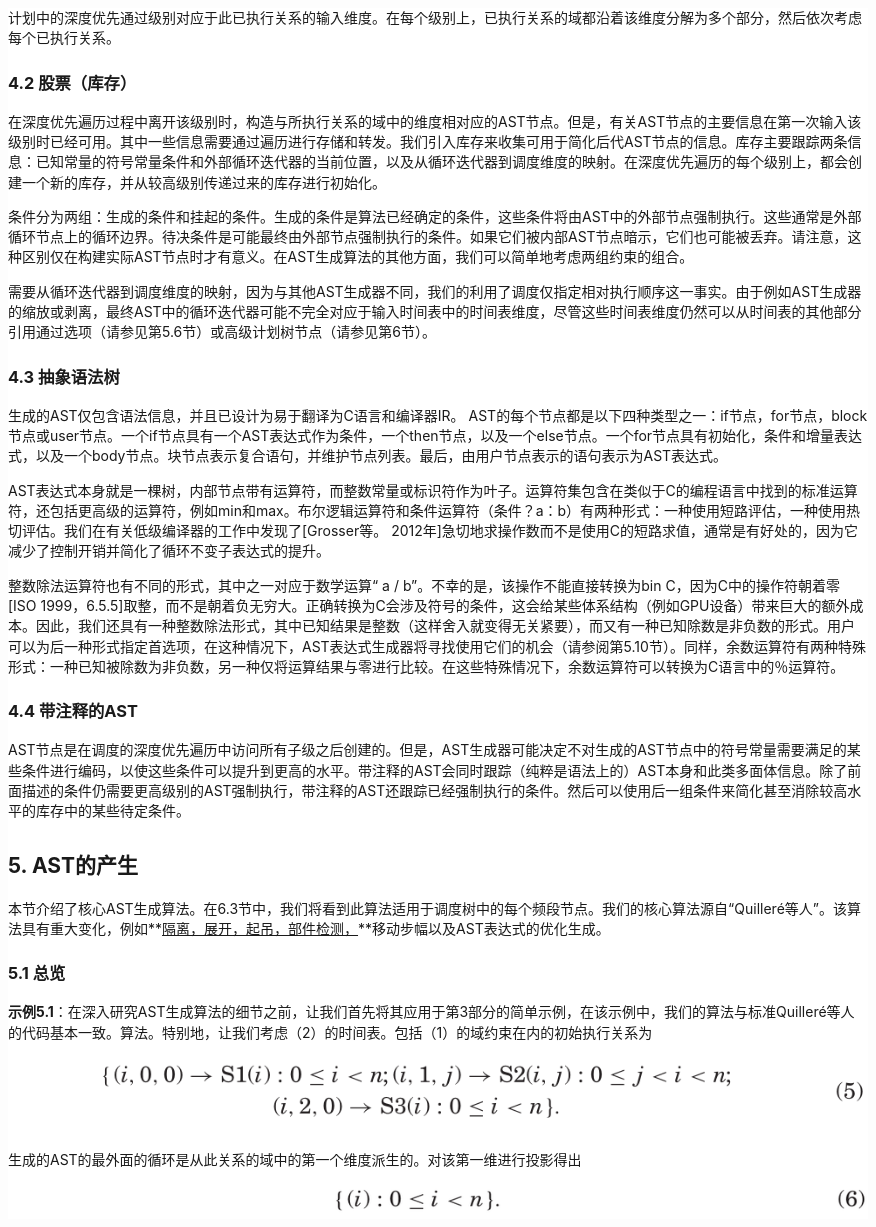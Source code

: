 计划中的深度优先通过级别对应于此已执行关系的输入维度。在每个级别上，已执行关系的域都沿着该维度分解为多个部分，然后依次考虑每个已执行关系。

### 4.2 股票（库存）

在深度优先遍历过程中离开该级别时，构造与所执行关系的域中的维度相对应的AST节点。但是，有关AST节点的主要信息在第一次输入该级别时已经可用。其中一些信息需要通过遍历进行存储和转发。我们引入库存来收集可用于简化后代AST节点的信息。库存主要跟踪两条信息：已知常量的符号常量条件和外部循环迭代器的当前位置，以及从循环迭代器到调度维度的映射。在深度优先遍历的每个级别上，都会创建一个新的库存，并从较高级别传递过来的库存进行初始化。

条件分为两组：生成的条件和挂起的条件。生成的条件是算法已经确定的条件，这些条件将由AST中的外部节点强制执行。这些通常是外部循环节点上的循环边界。待决条件是可能最终由外部节点强制执行的条件。如果它们被内部AST节点暗示，它们也可能被丢弃。请注意，这种区别仅在构建实际AST节点时才有意义。在AST生成算法的其他方面，我们可以简单地考虑两组约束的组合。

需要从循环迭代器到调度维度的映射，因为与其他AST生成器不同，我们的利用了调度仅指定相对执行顺序这一事实。由于例如AST生成器的缩放或剥离，最终AST中的循环迭代器可能不完全对应于输入时间表中的时间表维度，尽管这些时间表维度仍然可以从时间表的其他部分引用通过选项（请参见第5.6节）或高级计划树节点（请参见第6节）。

### 4.3 抽象语法树

生成的AST仅包含语法信息，并且已设计为易于翻译为C语言和编译器IR。  AST的每个节点都是以下四种类型之一：if节点，for节点，block节点或user节点。一个if节点具有一个AST表达式作为条件，一个then节点，以及一个else节点。一个for节点具有初始化，条件和增量表达式，以及一个body节点。块节点表示复合语句，并维护节点列表。最后，由用户节点表示的语句表示为AST表达式。

AST表达式本身就是一棵树，内部节点带有运算符，而整数常量或标识符作为叶子。运算符集包含在类似于C的编程语言中找到的标准运算符，还包括更高级的运算符，例如min和max。布尔逻辑运算符和条件运算符（条件？a：b）有两种形式：一种使用短路评估，一种使用热切评估。我们在有关低级编译器的工作中发现了[Grosser等。  2012年]急切地求操作数而不是使用C的短路求值，通常是有好处的，因为它减少了控制开销并简化了循环不变子表达式的提升。

整数除法运算符也有不同的形式，其中之一对应于数学运算“ a / b”。不幸的是，该操作不能直接转换为bin C，因为C中的操作符朝着零[ISO  1999，6.5.5]取整，而不是朝着负无穷大。正确转换为C会涉及符号的条件，这会给某些体系结构（例如GPU设备）带来巨大的额外成本。因此，我们还具有一种整数除法形式，其中已知结果是整数（这样舍入就变得无关紧要），而又有一种已知除数是非负数的形式。用户可以为后一种形式指定首选项，在这种情况下，AST表达式生成器将寻找使用它们的机会（请参阅第5.10节）。同样，余数运算符有两种特殊形式：一种已知被除数为非负数，另一种仅将运算结果与零进行比较。在这些特殊情况下，余数运算符可以转换为C语言中的％运算符。

### 4.4 带注释的AST

​		AST节点是在调度的深度优先遍历中访问所有子级之后创建的。但是，AST生成器可能决定不对生成的AST节点中的符号常量需要满足的某些条件进行编码，以使这些条件可以提升到更高的水平。带注释的AST会同时跟踪（纯粹是语法上的）AST本身和此类多面体信息。除了前面描述的条件仍需要更高级别的AST强制执行，带注释的AST还跟踪已经强制执行的条件。然后可以使用后一组条件来简化甚至消除较高水平的库存中的某些待定条件。

## 5. AST的产生

​		本节介绍了核心AST生成算法。在6.3节中，我们将看到此算法适用于调度树中的每个频段节点。我们的核心算法源自“Quilleré等人”。该算法具有重大变化，例如**<u>隔离，展开，起吊，部件检测，</u>**移动步幅以及AST表达式的优化生成。

### 5.1 总览

​		**示例5.1**：在深入研究AST生成算法的细节之前，让我们首先将其应用于第3部分的简单示例，在该示例中，我们的算法与标准Quilleré等人的代码基本一致。算法。特别地，让我们考虑（2）的时间表。包括（1）的域约束在内的初始执行关系为

![image-20201203183445269](%E6%96%87%E7%8C%AE%E9%98%85%E8%AF%BB04-Polyhedral%20AST%20generation%20is%20more%20than%20scanning%20polyhedra/image-20201203183445269.png)

​		生成的AST的最外面的循环是从此关系的域中的第一个维度派生的。对该第一维进行投影得出

![image-20201203184941905](%E6%96%87%E7%8C%AE%E9%98%85%E8%AF%BB04-Polyhedral%20AST%20generation%20is%20more%20than%20scanning%20polyhedra/image-20201203184941905.png)
